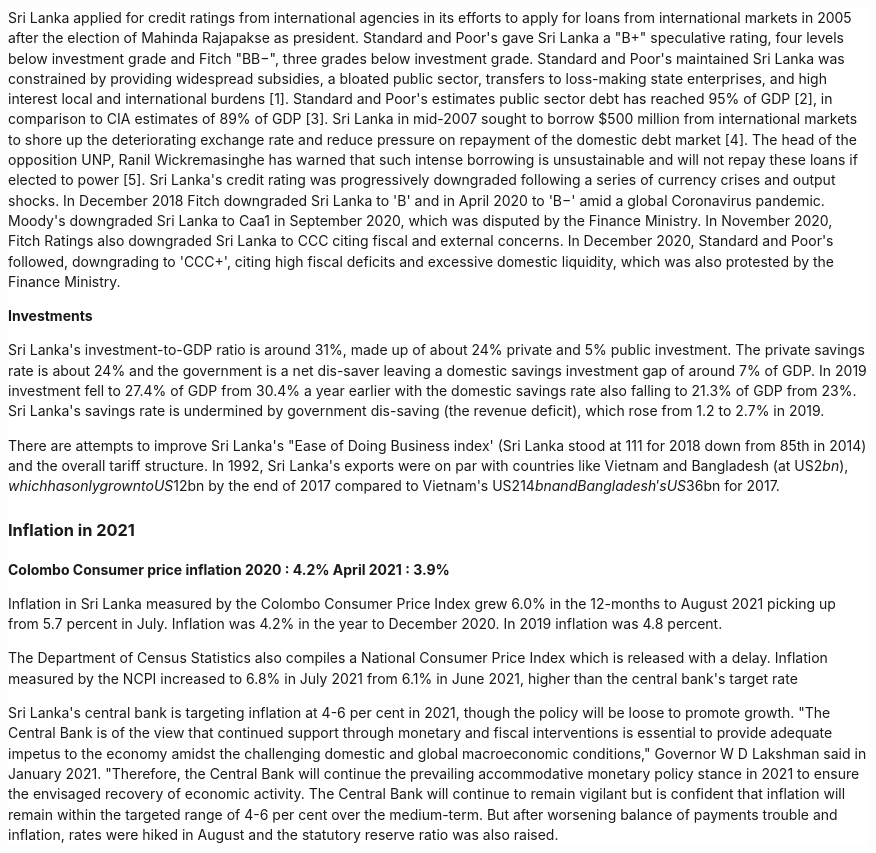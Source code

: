 Sri Lanka applied for credit ratings from international agencies in its
efforts to apply for loans from international markets in 2005 after the
election of Mahinda Rajapakse as president. Standard and Poor's gave Sri Lanka
a "B+" speculative rating, four levels below investment grade and Fitch "BB−",
three grades below investment grade. Standard and Poor's maintained Sri Lanka
was constrained by providing widespread subsidies, a bloated public sector,
transfers to loss-making state enterprises, and high interest local and
international burdens [1]. Standard and Poor's estimates public sector debt
has reached 95% of GDP [2], in comparison to CIA estimates of 89% of GDP [3].
Sri Lanka in mid-2007 sought to borrow $500 million from international markets
to shore up the deteriorating exchange rate and reduce pressure on repayment
of the domestic debt market [4]. The head of the opposition UNP, Ranil
Wickremasinghe has warned that such intense borrowing is unsustainable and
will not repay these loans if elected to power [5]. Sri Lanka's credit rating
was progressively downgraded following a series of currency crises and output
shocks. In December 2018 Fitch downgraded Sri Lanka to 'B' and in April 2020
to 'B−' amid a global Coronavirus pandemic. Moody's downgraded Sri Lanka to
Caa1 in September 2020, which was disputed by the Finance Ministry. In
November 2020, Fitch Ratings also downgraded Sri Lanka to CCC citing fiscal
and external concerns. In December 2020, Standard and Poor's followed,
downgrading to 'CCC+', citing high fiscal deficits and excessive domestic
liquidity, which was also protested by the Finance Ministry.

**Investments**

Sri Lanka's investment-to-GDP ratio is around 31%, made up of about 24%
private and 5% public investment. The private savings rate is about 24% and
the government is a net dis-saver leaving a domestic savings investment gap of
around 7% of GDP. In 2019 investment fell to 27.4% of GDP from 30.4% a year
earlier with the domestic savings rate also falling to 21.3% of GDP from 23%.
Sri Lanka's savings rate is undermined by government dis-saving (the revenue
deficit), which rose from 1.2 to 2.7% in 2019.

There are attempts to improve Sri Lanka's "Ease of Doing Business index' (Sri
Lanka stood at 111 for 2018 down from 85th in 2014) and the overall tariff
structure. In 1992, Sri Lanka's exports were on par with countries like
Vietnam and Bangladesh (at US$2bn), which has only grown to US$12bn by the end
of 2017 compared to Vietnam's US$214bn and Bangladesh's US$36bn for 2017.

### Inflation in 2021

**Colombo Consumer price inflation 2020 : 4.2% April 2021 : 3.9%**

Inflation in Sri Lanka measured by the Colombo Consumer Price Index grew 6.0%
in the 12-months to August 2021 picking up from 5.7 percent in July. Inflation
was 4.2% in the year to December 2020. In 2019 inflation was 4.8 percent.

The Department of Census Statistics also compiles a National Consumer Price
Index which is released with a delay. Inflation measured by the NCPI increased
to 6.8% in July 2021 from 6.1% in June 2021, higher than the central bank's
target rate

Sri Lanka's central bank is targeting inflation at 4-6 per cent in 2021,
though the policy will be loose to promote growth. "The Central Bank is of the
view that continued support through monetary and fiscal interventions is
essential to provide adequate impetus to the economy amidst the challenging
domestic and global macroeconomic conditions," Governor W D Lakshman said in
January 2021. "Therefore, the Central Bank will continue the prevailing
accommodative monetary policy stance in 2021 to ensure the envisaged recovery
of economic activity. The Central Bank will continue to remain vigilant but is
confident that inflation will remain within the targeted range of 4-6 per cent
over the medium-term. But after worsening balance of payments trouble and
inflation, rates were hiked in August and the statutory reserve ratio was also
raised.
